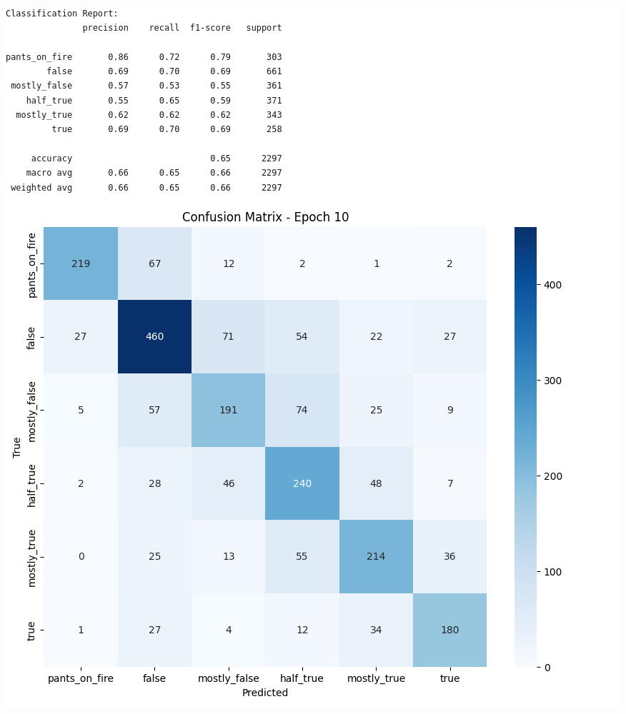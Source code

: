     Classification Report:
                   precision    recall  f1-score   support
    
    pants_on_fire       0.86      0.72      0.79       303
            false       0.69      0.70      0.69       661
     mostly_false       0.57      0.53      0.55       361
        half_true       0.55      0.65      0.59       371
      mostly_true       0.62      0.62      0.62       343
             true       0.69      0.70      0.69       258
    
         accuracy                           0.65      2297
        macro avg       0.66      0.65      0.66      2297
     weighted avg       0.66      0.65      0.66      2297
    



    
![png](output_47_59.png)
    